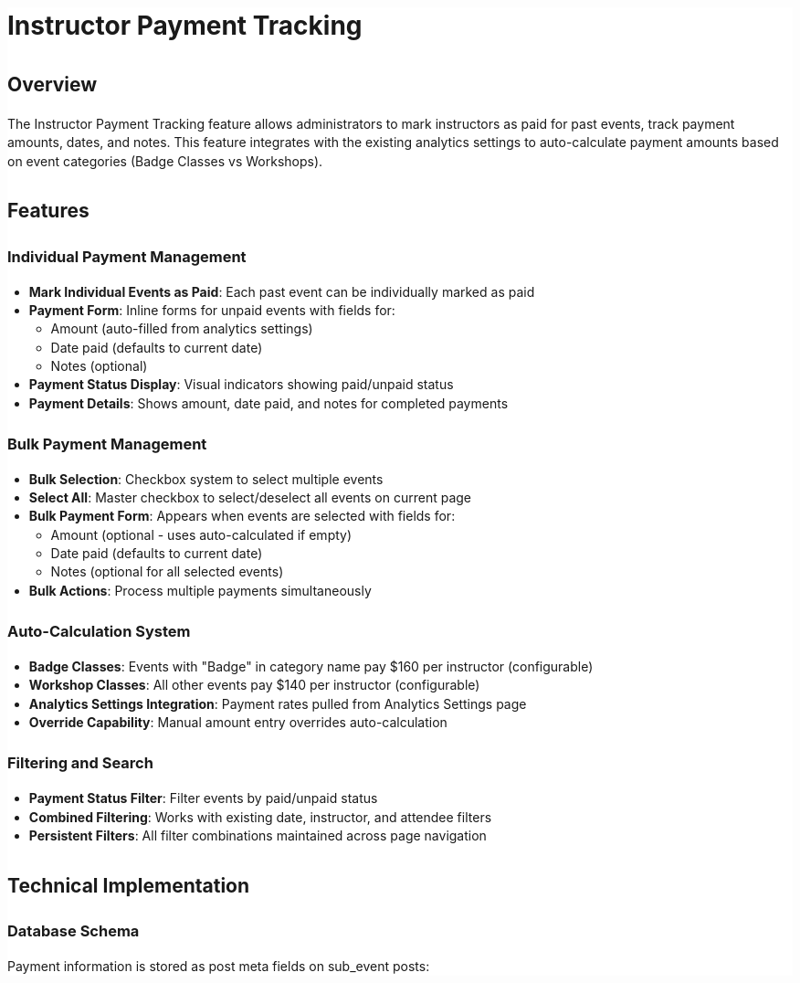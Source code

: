 # Instructor Payment Tracking

## Overview

The Instructor Payment Tracking feature allows administrators to mark instructors as paid for past events, track payment amounts, dates, and notes. This feature integrates with the existing analytics settings to auto-calculate payment amounts based on event categories (Badge Classes vs Workshops).

## Features

### Individual Payment Management

- **Mark Individual Events as Paid**: Each past event can be individually marked as paid
- **Payment Form**: Inline forms for unpaid events with fields for:
  - Amount (auto-filled from analytics settings)
  - Date paid (defaults to current date)
  - Notes (optional)
- **Payment Status Display**: Visual indicators showing paid/unpaid status
- **Payment Details**: Shows amount, date paid, and notes for completed payments

### Bulk Payment Management

- **Bulk Selection**: Checkbox system to select multiple events
- **Select All**: Master checkbox to select/deselect all events on current page
- **Bulk Payment Form**: Appears when events are selected with fields for:
  - Amount (optional - uses auto-calculated if empty)
  - Date paid (defaults to current date)
  - Notes (optional for all selected events)
- **Bulk Actions**: Process multiple payments simultaneously

### Auto-Calculation System

- **Badge Classes**: Events with "Badge" in category name pay $160 per instructor (configurable)
- **Workshop Classes**: All other events pay $140 per instructor (configurable)
- **Analytics Settings Integration**: Payment rates pulled from Analytics Settings page
- **Override Capability**: Manual amount entry overrides auto-calculation

### Filtering and Search

- **Payment Status Filter**: Filter events by paid/unpaid status
- **Combined Filtering**: Works with existing date, instructor, and attendee filters
- **Persistent Filters**: All filter combinations maintained across page navigation

## Technical Implementation

### Database Schema

Payment information is stored as post meta fields on sub_event posts:
